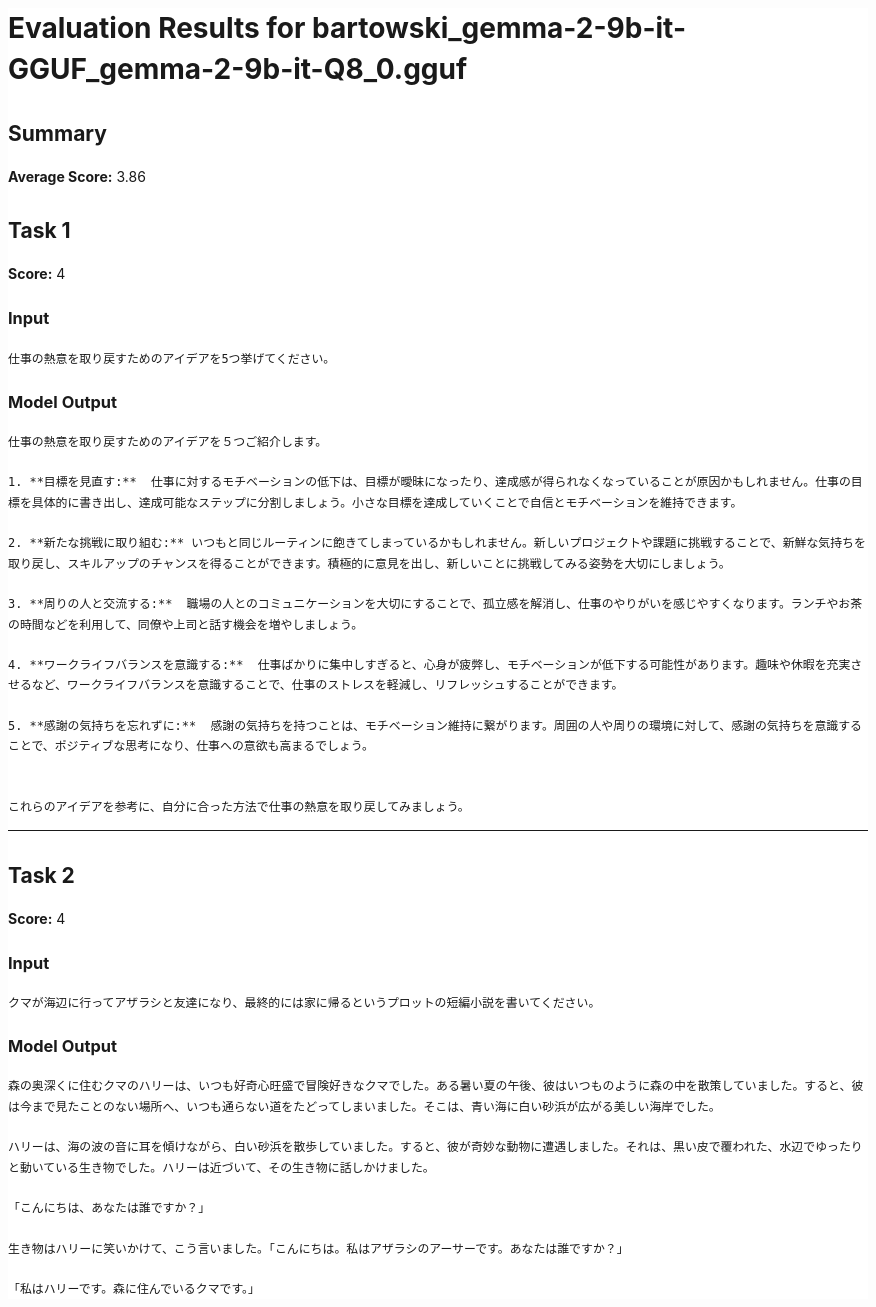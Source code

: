 # Evaluation Results for bartowski_gemma-2-9b-it-GGUF_gemma-2-9b-it-Q8_0.gguf

## Summary

**Average Score:** 3.86
## Task 1

**Score:** 4

### Input
```
仕事の熱意を取り戻すためのアイデアを5つ挙げてください。
```

### Model Output
```
仕事の熱意を取り戻すためのアイデアを５つご紹介します。

1. **目標を見直す:**  仕事に対するモチベーションの低下は、目標が曖昧になったり、達成感が得られなくなっていることが原因かもしれません。仕事の目標を具体的に書き出し、達成可能なステップに分割しましょう。小さな目標を達成していくことで自信とモチベーションを維持できます。

2. **新たな挑戦に取り組む:** いつもと同じルーティンに飽きてしまっているかもしれません。新しいプロジェクトや課題に挑戦することで、新鮮な気持ちを取り戻し、スキルアップのチャンスを得ることができます。積極的に意見を出し、新しいことに挑戦してみる姿勢を大切にしましょう。

3. **周りの人と交流する:**  職場の人とのコミュニケーションを大切にすることで、孤立感を解消し、仕事のやりがいを感じやすくなります。ランチやお茶の時間などを利用して、同僚や上司と話す機会を増やしましょう。

4. **ワークライフバランスを意識する:**  仕事ばかりに集中しすぎると、心身が疲弊し、モチベーションが低下する可能性があります。趣味や休暇を充実させるなど、ワークライフバランスを意識することで、仕事のストレスを軽減し、リフレッシュすることができます。

5. **感謝の気持ちを忘れずに:**  感謝の気持ちを持つことは、モチベーション維持に繋がります。周囲の人や周りの環境に対して、感謝の気持ちを意識することで、ポジティブな思考になり、仕事への意欲も高まるでしょう。


これらのアイデアを参考に、自分に合った方法で仕事の熱意を取り戻してみましょう。
```

---

## Task 2

**Score:** 4

### Input
```
クマが海辺に行ってアザラシと友達になり、最終的には家に帰るというプロットの短編小説を書いてください。
```

### Model Output
```
森の奥深くに住むクマのハリーは、いつも好奇心旺盛で冒険好きなクマでした。ある暑い夏の午後、彼はいつものように森の中を散策していました。すると、彼は今まで見たことのない場所へ、いつも通らない道をたどってしまいました。そこは、青い海に白い砂浜が広がる美しい海岸でした。

ハリーは、海の波の音に耳を傾けながら、白い砂浜を散歩していました。すると、彼が奇妙な動物に遭遇しました。それは、黒い皮で覆われた、水辺でゆったりと動いている生き物でした。ハリーは近づいて、その生き物に話しかけました。

「こんにちは、あなたは誰ですか？」

生き物はハリーに笑いかけて、こう言いました。「こんにちは。私はアザラシのアーサーです。あなたは誰ですか？」

「私はハリーです。森に住んでいるクマです。」
```